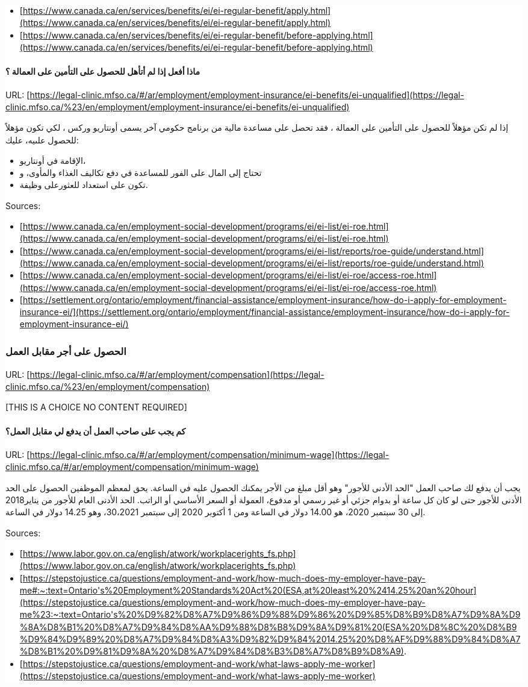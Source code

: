 * [https://www.canada.ca/en/services/benefits/ei/ei-regular-benefit/apply.html](https://www.canada.ca/en/services/benefits/ei/ei-regular-benefit/apply.html)
* [https://www.canada.ca/en/services/benefits/ei/ei-regular-benefit/before-applying.html](https://www.canada.ca/en/services/benefits/ei/ei-regular-benefit/before-applying.html)

#### ماذا أفعل إذا لم أتأهل للحصول على التأمين على العمالة ؟

URL: [https://legal-clinic.mfso.ca/#/ar/employment/employment-insurance/ei-benefits/ei-unqualified](https://legal-clinic.mfso.ca/%23/en/employment/employment-insurance/ei-benefits/ei-unqualified)

إذا لم تكن مؤهلاً للحصول على التأمين على العمالة ، فقد تحصل على مساعدة مالية من برنامج حكومي آخر يسمى أونتاريو وركس ، لكي تكون مؤهلاً للحصول علىيه، عليك:

* الإقامة في أونتاريو،
* تحتاج إلى المال على الفور للمساعدة في دفع تكاليف الغذاء والمأوى، و
* تكون على استعداد للعثورعلى وظيفة.

Sources:

* [https://www.canada.ca/en/employment-social-development/programs/ei/ei-list/ei-roe.html](https://www.canada.ca/en/employment-social-development/programs/ei/ei-list/ei-roe.html)
* [https://www.canada.ca/en/employment-social-development/programs/ei/ei-list/reports/roe-guide/understand.html](https://www.canada.ca/en/employment-social-development/programs/ei/ei-list/reports/roe-guide/understand.html)
* [https://www.canada.ca/en/employment-social-development/programs/ei/ei-list/ei-roe/access-roe.html](https://www.canada.ca/en/employment-social-development/programs/ei/ei-list/ei-roe/access-roe.html)
* [https://settlement.org/ontario/employment/financial-assistance/employment-insurance/how-do-i-apply-for-employment-insurance-ei/](https://settlement.org/ontario/employment/financial-assistance/employment-insurance/how-do-i-apply-for-employment-insurance-ei/)

### الحصول على أجر مقابل العمل

URL: [https://legal-clinic.mfso.ca/#/ar/employment/compensation](https://legal-clinic.mfso.ca/%23/en/employment/compensation)

[THIS IS A CHOICE NO CONTENT REQUIRED]

#### كم يجب على صاحب العمل أن يدفع لي مقابل العمل؟

URL: [https://legal-clinic.mfso.ca/#/ar/employment/compensation/minimum-wage](https://legal-clinic.mfso.ca/#/ar/employment/compensation/minimum-wage)

يجب أن يدفع لك صاحب العمل "الحد الأدنى للأجور" وهو أقل مبلغ من الأجر يمكنك الحصول عليه في الساعة. يحق لمعظم الموظفين الحصول على الحد الأدنى للأجور حتى لو كان كل ساعة أو بدوام جزئي أو غير رسمي أو مدفوع، العمولة أو السعر الأساسي أو الراتب. الحد الأدنى العام للأجور من يناير2018 إلى 30 سبتمبر 2020، هو 14.00 دولار في الساعة ومن 1 أكتوبر 2020 إلى سبتمبر 30،2021، وهو 14.25 دولار في الساعة.

Sources:

* [https://www.labor.gov.on.ca/english/atwork/workplacerights_fs.php](https://www.labor.gov.on.ca/english/atwork/workplacerights_fs.php)
* [https://stepstojustice.ca/questions/employment-and-work/how-much-does-my-employer-have-pay-me#:~:text=Ontario's%20Employment%20Standards%20Act%20(ESA,at%20least%20%2414.25%20an%20hour](https://stepstojustice.ca/questions/employment-and-work/how-much-does-my-employer-have-pay-me%23:~:text=Ontario's%20%D9%82%D8%A7%D9%86%D9%88%D9%86%20%D9%85%D8%B9%D8%A7%D9%8A%D9%8A%D8%B1%20%D8%A7%D9%84%D8%AA%D9%88%D8%B8%D9%8A%D9%81%20(ESA%20%D8%8C%20%D8%B9%D9%84%D9%89%20%D8%A7%D9%84%D8%A3%D9%82%D9%84%2014.25%20%D8%AF%D9%88%D9%84%D8%A7%D8%B1%20%D9%81%D9%8A%20%D8%A7%D9%84%D8%B3%D8%A7%D8%B9%D8%A9).
* [https://stepstojustice.ca/questions/employment-and-work/what-laws-apply-me-worker](https://stepstojustice.ca/questions/employment-and-work/what-laws-apply-me-worker)
